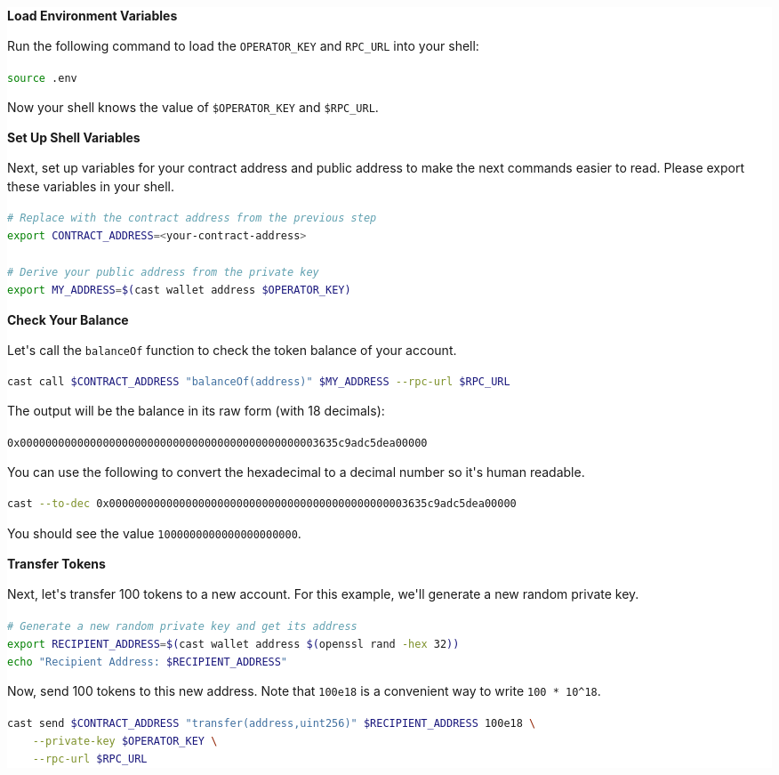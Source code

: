 **Load Environment Variables**

Run the following command to load the `OPERATOR_KEY` and `RPC_URL` into your shell:

```bash
source .env
```

Now your shell knows the value of `$OPERATOR_KEY` and `$RPC_URL`.

**Set Up Shell Variables**

Next, set up variables for your contract address and public address to make the next commands easier to read. Please export these variables in your shell.

```bash
# Replace with the contract address from the previous step
export CONTRACT_ADDRESS=<your-contract-address>

# Derive your public address from the private key
export MY_ADDRESS=$(cast wallet address $OPERATOR_KEY)
```

**Check Your Balance**

Let's call the `balanceOf` function to check the token balance of your account.

```bash
cast call $CONTRACT_ADDRESS "balanceOf(address)" $MY_ADDRESS --rpc-url $RPC_URL
```

The output will be the balance in its raw form (with 18 decimals):

```
0x00000000000000000000000000000000000000000000003635c9adc5dea00000
```

You can use the following to convert the hexadecimal to a decimal number so it's human readable.

```bash
cast --to-dec 0x00000000000000000000000000000000000000000000003635c9adc5dea00000
```

You should see the value `1000000000000000000000`.

**Transfer Tokens**

Next, let's transfer 100 tokens to a new account. For this example, we'll generate a new random private key.

```bash
# Generate a new random private key and get its address
export RECIPIENT_ADDRESS=$(cast wallet address $(openssl rand -hex 32))
echo "Recipient Address: $RECIPIENT_ADDRESS"
```

Now, send 100 tokens to this new address. Note that `100e18` is a convenient way to write `100 * 10^18`.

```bash
cast send $CONTRACT_ADDRESS "transfer(address,uint256)" $RECIPIENT_ADDRESS 100e18 \
    --private-key $OPERATOR_KEY \
    --rpc-url $RPC_URL
```
